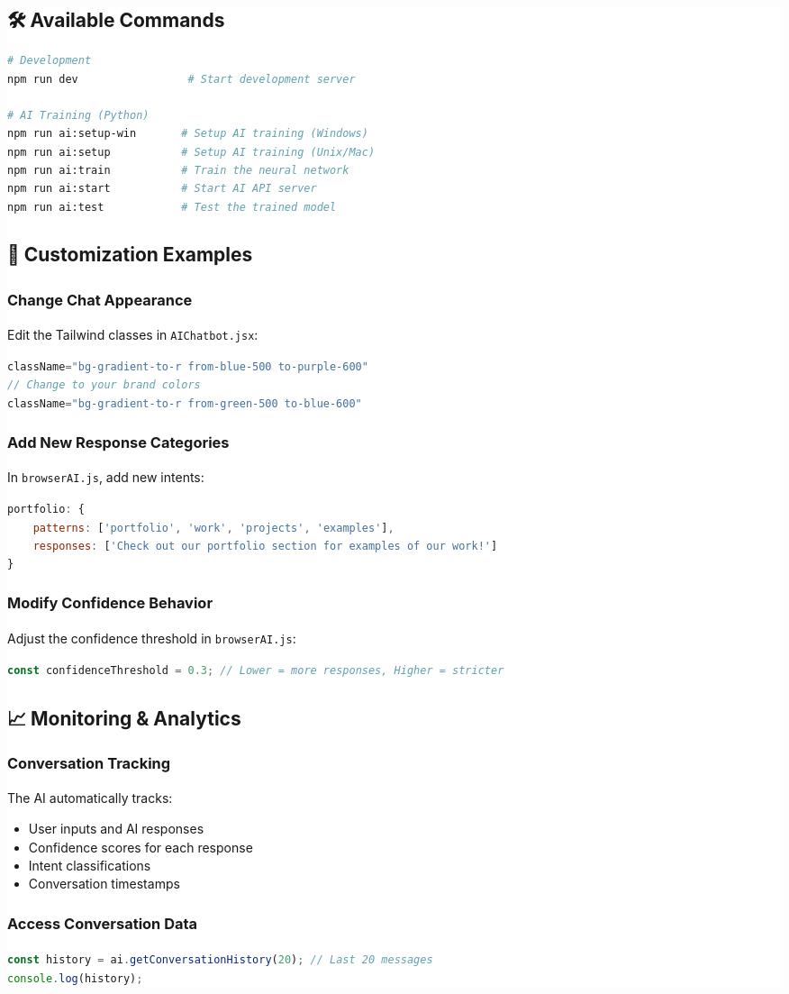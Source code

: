 ## 🛠️ Available Commands

```bash
# Development
npm run dev                 # Start development server

# AI Training (Python)
npm run ai:setup-win       # Setup AI training (Windows)
npm run ai:setup           # Setup AI training (Unix/Mac)
npm run ai:train           # Train the neural network
npm run ai:start           # Start AI API server
npm run ai:test            # Test the trained model
```

## 🎨 Customization Examples

### Change Chat Appearance
Edit the Tailwind classes in `AIChatbot.jsx`:
```jsx
className="bg-gradient-to-r from-blue-500 to-purple-600"
// Change to your brand colors
className="bg-gradient-to-r from-green-500 to-blue-600"
```

### Add New Response Categories
In `browserAI.js`, add new intents:
```javascript
portfolio: {
    patterns: ['portfolio', 'work', 'projects', 'examples'],
    responses: ['Check out our portfolio section for examples of our work!']
}
```

### Modify Confidence Behavior
Adjust the confidence threshold in `browserAI.js`:
```javascript
const confidenceThreshold = 0.3; // Lower = more responses, Higher = stricter
```

## 📈 Monitoring & Analytics

### Conversation Tracking
The AI automatically tracks:
- User inputs and AI responses
- Confidence scores for each response
- Intent classifications
- Conversation timestamps

### Access Conversation Data
```javascript
const history = ai.getConversationHistory(20); // Last 20 messages
console.log(history);
```
